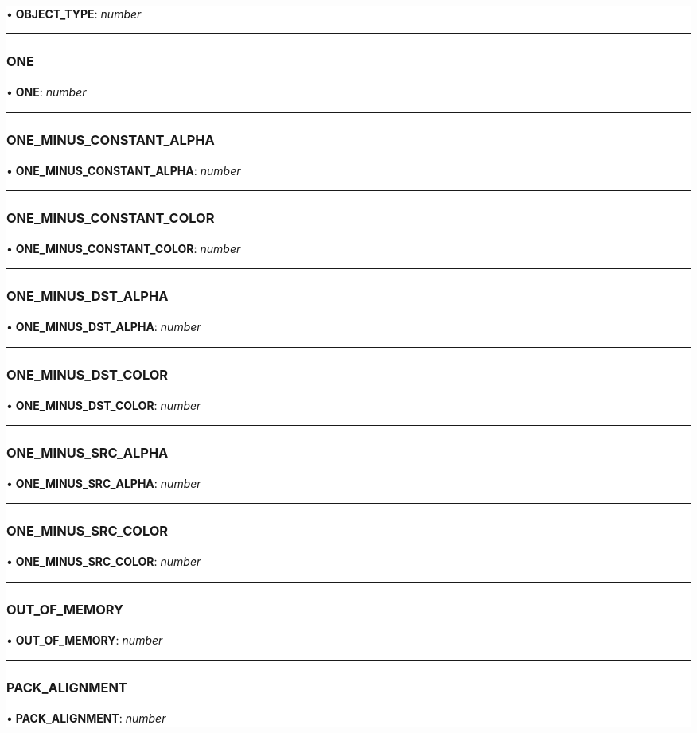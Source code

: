 • **OBJECT\_TYPE**: *number*

___

### ONE

• **ONE**: *number*

___

### ONE\_MINUS\_CONSTANT\_ALPHA

• **ONE\_MINUS\_CONSTANT\_ALPHA**: *number*

___

### ONE\_MINUS\_CONSTANT\_COLOR

• **ONE\_MINUS\_CONSTANT\_COLOR**: *number*

___

### ONE\_MINUS\_DST\_ALPHA

• **ONE\_MINUS\_DST\_ALPHA**: *number*

___

### ONE\_MINUS\_DST\_COLOR

• **ONE\_MINUS\_DST\_COLOR**: *number*

___

### ONE\_MINUS\_SRC\_ALPHA

• **ONE\_MINUS\_SRC\_ALPHA**: *number*

___

### ONE\_MINUS\_SRC\_COLOR

• **ONE\_MINUS\_SRC\_COLOR**: *number*

___

### OUT\_OF\_MEMORY

• **OUT\_OF\_MEMORY**: *number*

___

### PACK\_ALIGNMENT

• **PACK\_ALIGNMENT**: *number*
